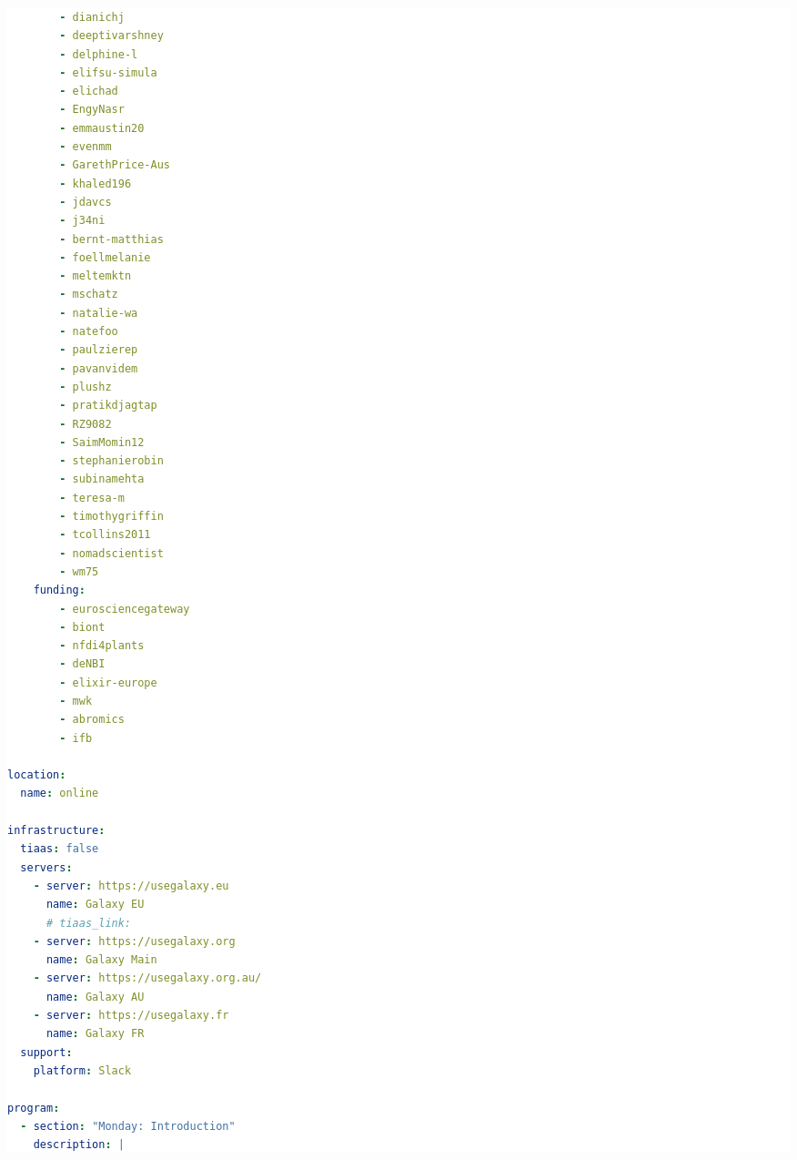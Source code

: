 ```yaml
        - dianichj
        - deeptivarshney
        - delphine-l
        - elifsu-simula
        - elichad
        - EngyNasr
        - emmaustin20
        - evenmm
        - GarethPrice-Aus
        - khaled196
        - jdavcs
        - j34ni
        - bernt-matthias
        - foellmelanie
        - meltemktn
        - mschatz
        - natalie-wa
        - natefoo
        - paulzierep
        - pavanvidem
        - plushz
        - pratikdjagtap
        - RZ9082
        - SaimMomin12
        - stephanierobin
        - subinamehta
        - teresa-m
        - timothygriffin
        - tcollins2011
        - nomadscientist
        - wm75
    funding:
        - eurosciencegateway
        - biont
        - nfdi4plants
        - deNBI
        - elixir-europe
        - mwk
        - abromics
        - ifb

location:
  name: online

infrastructure:
  tiaas: false
  servers:
    - server: https://usegalaxy.eu
      name: Galaxy EU
      # tiaas_link: 
    - server: https://usegalaxy.org
      name: Galaxy Main
    - server: https://usegalaxy.org.au/
      name: Galaxy AU
    - server: https://usegalaxy.fr
      name: Galaxy FR
  support:
    platform: Slack

program:
  - section: "Monday: Introduction"
    description: |
```